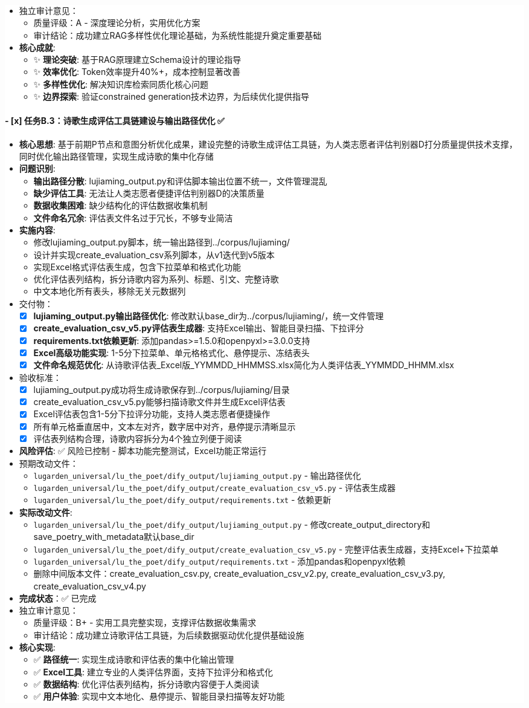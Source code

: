 - 独立审计意见：
  - 质量评级：A - 深度理论分析，实用优化方案
  - 审计结论：成功建立RAG多样性优化理论基础，为系统性能提升奠定重要基础
- **核心成就**:
  - ✨ **理论突破**: 基于RAG原理建立Schema设计的理论指导
  - ✨ **效率优化**: Token效率提升40%+，成本控制显著改善
  - ✨ **多样性优化**: 解决知识库检索同质化核心问题
  - ✨ **边界探索**: 验证constrained generation技术边界，为后续优化提供指导

#### - [x] 任务B.3：诗歌生成评估工具链建设与输出路径优化 ✅
- **核心思想**: 基于前期P节点和意图分析优化成果，建设完整的诗歌生成评估工具链，为人类志愿者评估判别器D打分质量提供技术支撑，同时优化输出路径管理，实现生成诗歌的集中化存储
- **问题识别**:
  - **输出路径分散**: lujiaming_output.py和评估脚本输出位置不统一，文件管理混乱
  - **缺少评估工具**: 无法让人类志愿者便捷评估判别器D的决策质量
  - **数据收集困难**: 缺少结构化的评估数据收集机制
  - **文件命名冗余**: 评估表文件名过于冗长，不够专业简洁
- **实施内容**:
  - 修改lujiaming_output.py脚本，统一输出路径到../corpus/lujiaming/
  - 设计并实现create_evaluation_csv系列脚本，从v1迭代到v5版本
  - 实现Excel格式评估表生成，包含下拉菜单和格式化功能
  - 优化评估表列结构，拆分诗歌内容为系列、标题、引文、完整诗歌
  - 中文本地化所有表头，移除无关元数据列
- 交付物：
  - [x] **lujiaming_output.py输出路径优化**: 修改默认base_dir为../corpus/lujiaming/，统一文件管理
  - [x] **create_evaluation_csv_v5.py评估表生成器**: 支持Excel输出、智能目录扫描、下拉评分
  - [x] **requirements.txt依赖更新**: 添加pandas>=1.5.0和openpyxl>=3.0.0支持
  - [x] **Excel高级功能实现**: 1-5分下拉菜单、单元格格式化、悬停提示、冻结表头
  - [x] **文件命名规范优化**: 从诗歌评估表_Excel版_YYMMDD_HHMMSS.xlsx简化为人类评估表_YYMMDD_HHMM.xlsx
- 验收标准：
  - [x] lujiaming_output.py成功将生成诗歌保存到../corpus/lujiaming/目录
  - [x] create_evaluation_csv_v5.py能够扫描诗歌文件并生成Excel评估表
  - [x] Excel评估表包含1-5分下拉评分功能，支持人类志愿者便捷操作
  - [x] 所有单元格垂直居中，文本左对齐，数字居中对齐，悬停提示清晰显示
  - [x] 评估表列结构合理，诗歌内容拆分为4个独立列便于阅读
- **风险评估**: ✅ 风险已控制 - 脚本功能完整测试，Excel功能正常运行
- 预期改动文件：
  - `lugarden_universal/lu_the_poet/dify_output/lujiaming_output.py` - 输出路径优化
  - `lugarden_universal/lu_the_poet/dify_output/create_evaluation_csv_v5.py` - 评估表生成器
  - `lugarden_universal/lu_the_poet/dify_output/requirements.txt` - 依赖更新
- **实际改动文件**: 
  - `lugarden_universal/lu_the_poet/dify_output/lujiaming_output.py` - 修改create_output_directory和save_poetry_with_metadata默认base_dir
  - `lugarden_universal/lu_the_poet/dify_output/create_evaluation_csv_v5.py` - 完整评估表生成器，支持Excel+下拉菜单
  - `lugarden_universal/lu_the_poet/dify_output/requirements.txt` - 添加pandas和openpyxl依赖
  - 删除中间版本文件：create_evaluation_csv.py, create_evaluation_csv_v2.py, create_evaluation_csv_v3.py, create_evaluation_csv_v4.py
- **完成状态**：✅ 已完成
- 独立审计意见：
  - 质量评级：B+ - 实用工具完整实现，支撑评估数据收集需求
  - 审计结论：成功建立诗歌评估工具链，为后续数据驱动优化提供基础设施
- **核心实现**:
  - ✅ **路径统一**: 实现生成诗歌和评估表的集中化输出管理
  - ✅ **Excel工具**: 建立专业的人类评估界面，支持下拉评分和格式化
  - ✅ **数据结构**: 优化评估表列结构，拆分诗歌内容便于人类阅读
  - ✅ **用户体验**: 实现中文本地化、悬停提示、智能目录扫描等友好功能
